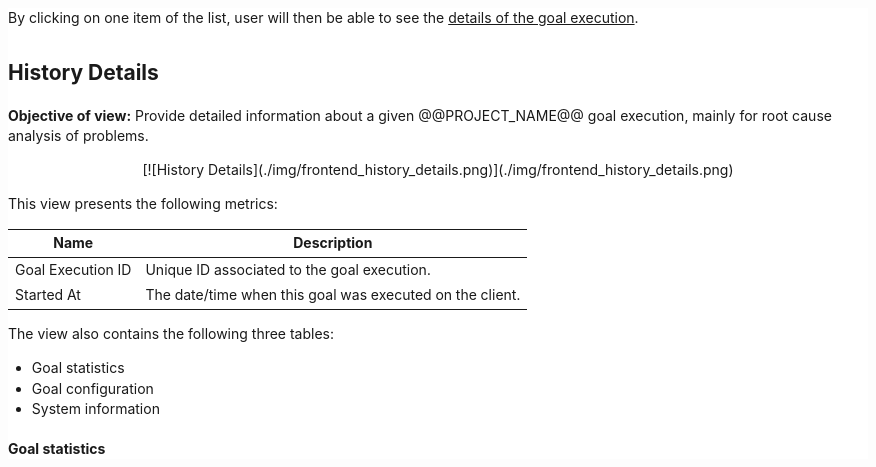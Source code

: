 By clicking on one item of the list, user will then be able to see the [details of the goal execution](#history-details).

## History Details

**Objective of view:** Provide detailed information about a given @@PROJECT_NAME@@ goal execution, mainly for root cause analysis of problems.

<center class='expandable'>
[![History Details](./img/frontend_history_details.png)](./img/frontend_history_details.png)
</center>

This view presents the following metrics:

| Name | Description |
|---|---|
| Goal Execution ID | Unique ID associated to the goal execution. |
| Started At | The date/time when this goal was executed on the client. |

The view also contains the following three tables:

* Goal statistics
* Goal configuration
* System information


#### Goal statistics
